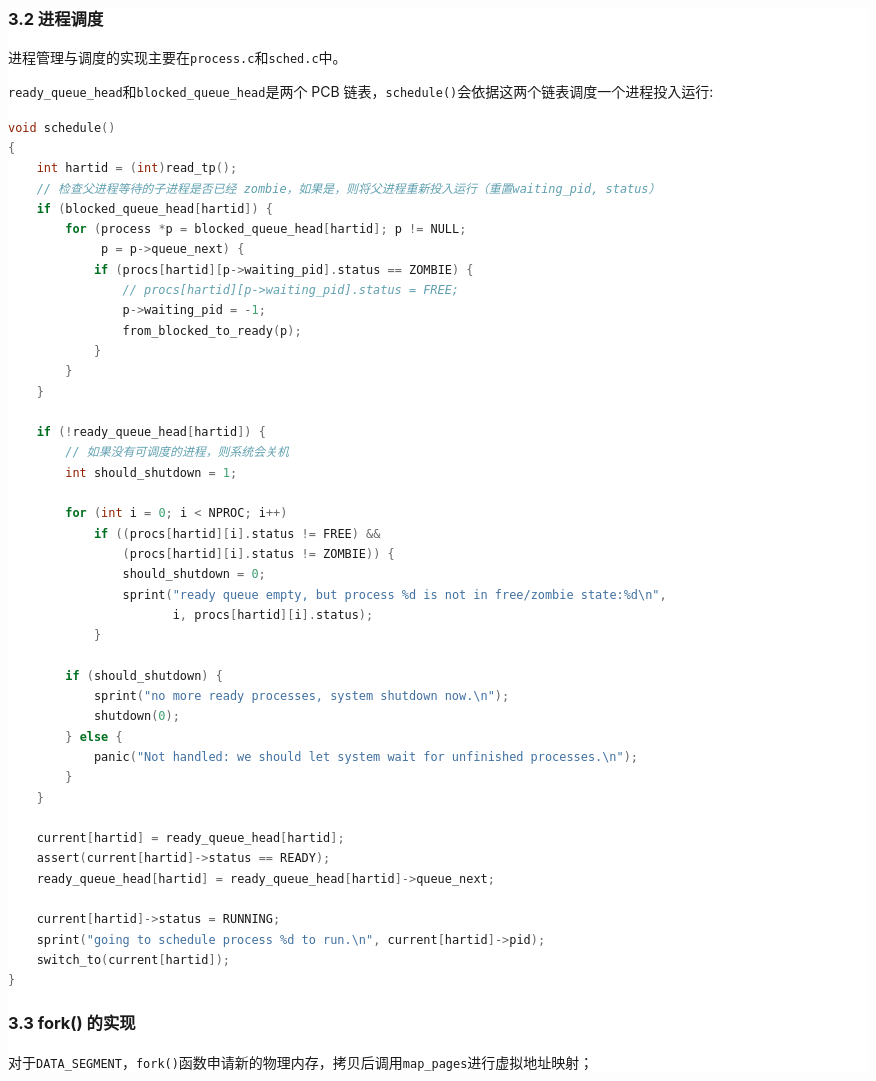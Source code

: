 ### 3.2 进程调度
进程管理与调度的实现主要在`process.c`和`sched.c`中。

`ready_queue_head`和`blocked_queue_head`是两个 PCB 链表，`schedule()`会依据这两个链表调度一个进程投入运行:

```C
void schedule()
{
	int hartid = (int)read_tp();
	// 检查父进程等待的子进程是否已经 zombie，如果是，则将父进程重新投入运行（重置waiting_pid, status）
	if (blocked_queue_head[hartid]) {
		for (process *p = blocked_queue_head[hartid]; p != NULL;
		     p = p->queue_next) {
			if (procs[hartid][p->waiting_pid].status == ZOMBIE) {
				// procs[hartid][p->waiting_pid].status = FREE;
				p->waiting_pid = -1;
				from_blocked_to_ready(p);
			}
		}
	}

	if (!ready_queue_head[hartid]) {
		// 如果没有可调度的进程，则系统会关机
		int should_shutdown = 1;

		for (int i = 0; i < NPROC; i++)
			if ((procs[hartid][i].status != FREE) &&
			    (procs[hartid][i].status != ZOMBIE)) {
				should_shutdown = 0;
				sprint("ready queue empty, but process %d is not in free/zombie state:%d\n",
				       i, procs[hartid][i].status);
			}

		if (should_shutdown) {
			sprint("no more ready processes, system shutdown now.\n");
			shutdown(0);
		} else {
			panic("Not handled: we should let system wait for unfinished processes.\n");
		}
	}

	current[hartid] = ready_queue_head[hartid];
	assert(current[hartid]->status == READY);
	ready_queue_head[hartid] = ready_queue_head[hartid]->queue_next;

	current[hartid]->status = RUNNING;
	sprint("going to schedule process %d to run.\n", current[hartid]->pid);
	switch_to(current[hartid]);
}
```

### 3.3 fork() 的实现
对于`DATA_SEGMENT`，`fork()`函数申请新的物理内存，拷贝后调用`map_pages`进行虚拟地址映射；

